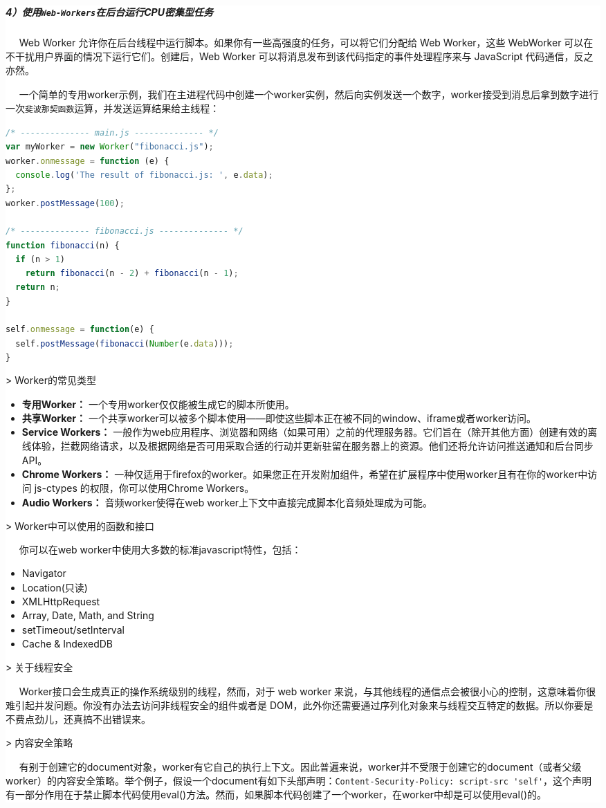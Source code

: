 ##### 4）使用`Web-Workers`在后台运行CPU密集型任务  
&nbsp;&nbsp;&nbsp;&nbsp; Web Worker 允许你在后台线程中运行脚本。如果你有一些高强度的任务，可以将它们分配给 Web Worker，这些 WebWorker 可以在不干扰用户界面的情况下运行它们。创建后，Web Worker 可以将消息发布到该代码指定的事件处理程序来与 JavaScript 代码通信，反之亦然。  

&nbsp;&nbsp;&nbsp;&nbsp; 一个简单的专用worker示例，我们在主进程代码中创建一个worker实例，然后向实例发送一个数字，worker接受到消息后拿到数字进行一次`斐波那契函数`运算，并发送运算结果给主线程：
```js
/* -------------- main.js -------------- */
var myWorker = new Worker("fibonacci.js");
worker.onmessage = function (e) {
  console.log('The result of fibonacci.js: ', e.data);
};
worker.postMessage(100);

/* -------------- fibonacci.js -------------- */
function fibonacci(n) {
  if (n > 1)
    return fibonacci(n - 2) + fibonacci(n - 1);
  return n;
}

self.onmessage = function(e) {
  self.postMessage(fibonacci(Number(e.data)));
}
```

\> Worker的常见类型

  - **专用Worker：** 一个专用worker仅仅能被生成它的脚本所使用。
  - **共享Worker：** 一个共享worker可以被多个脚本使用——即使这些脚本正在被不同的window、iframe或者worker访问。
  - **Service Workers：** 一般作为web应用程序、浏览器和网络（如果可用）之前的代理服务器。它们旨在（除开其他方面）创建有效的离线体验，拦截网络请求，以及根据网络是否可用采取合适的行动并更新驻留在服务器上的资源。他们还将允许访问推送通知和后台同步API。
  - **Chrome Workers：** 一种仅适用于firefox的worker。如果您正在开发附加组件，希望在扩展程序中使用worker且有在你的worker中访问  js-ctypes 的权限，你可以使用Chrome Workers。
  - **Audio Workers：** 音频worker使得在web worker上下文中直接完成脚本化音频处理成为可能。

\> Worker中可以使用的函数和接口  

&nbsp;&nbsp;&nbsp;&nbsp; 你可以在web worker中使用大多数的标准javascript特性，包括：
  - Navigator
  - Location(只读)
  - XMLHttpRequest
  - Array, Date, Math, and String
  - setTimeout/setInterval
  - Cache & IndexedDB

\> 关于线程安全  

&nbsp;&nbsp;&nbsp;&nbsp; Worker接口会生成真正的操作系统级别的线程，然而，对于 web worker 来说，与其他线程的通信点会被很小心的控制，这意味着你很难引起并发问题。你没有办法去访问非线程安全的组件或者是 DOM，此外你还需要通过序列化对象来与线程交互特定的数据。所以你要是不费点劲儿，还真搞不出错误来。

\> 内容安全策略  

&nbsp;&nbsp;&nbsp;&nbsp; 有别于创建它的document对象，worker有它自己的执行上下文。因此普遍来说，worker并不受限于创建它的document（或者父级worker）的内容安全策略。举个例子，假设一个document有如下头部声明：`Content-Security-Policy: script-src 'self'`，这个声明有一部分作用在于禁止脚本代码使用eval()方法。然而，如果脚本代码创建了一个worker，在worker中却是可以使用eval()的。  
